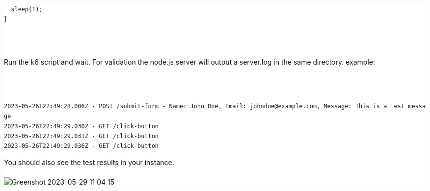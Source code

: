 ```
  sleep(1);
}
```
<br> <br>

Run the k6 script and wait.  For validation the node.js server will output a server.log in the same directory.
example:

<br> <br>
```
2023-05-26T22:49:28.006Z - POST /submit-form - Name: John Doe, Email: johndoe@example.com, Message: This is a test message
2023-05-26T22:49:29.030Z - GET /click-button
2023-05-26T22:49:29.031Z - GET /click-button
2023-05-26T22:49:29.036Z - GET /click-button
```
You should also see the test results in your instance.
<br> <br>
![Greenshot 2023-05-29 11 04 15](https://github.com/deresolution20/k6perf-test/assets/85902399/ef4baa80-518e-4e03-b42d-19d4c81c4ae4)

